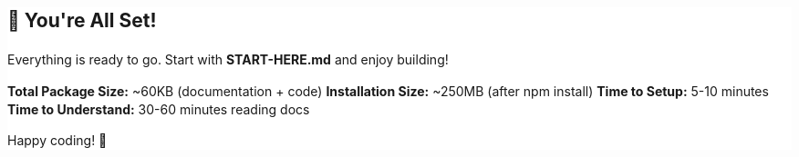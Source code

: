 
## 🚀 You're All Set!

Everything is ready to go. Start with **START-HERE.md** and enjoy building!

**Total Package Size:** ~60KB (documentation + code)
**Installation Size:** ~250MB (after npm install)
**Time to Setup:** 5-10 minutes
**Time to Understand:** 30-60 minutes reading docs

Happy coding! 🎉
